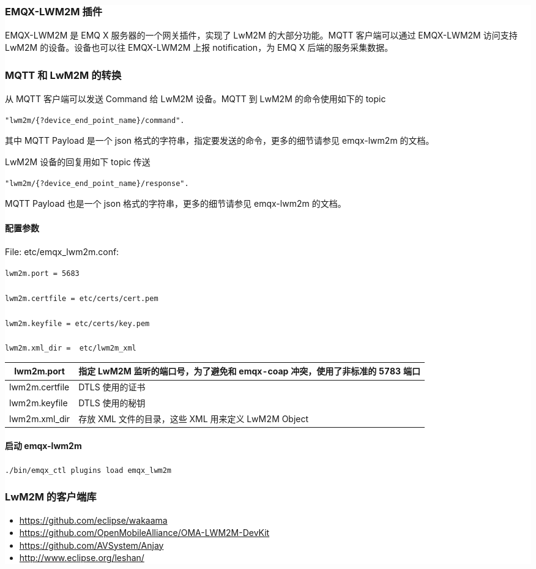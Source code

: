 ### EMQX-LWM2M 插件

EMQX-LWM2M 是 EMQ X 服务器的一个网关插件，实现了 LwM2M 的大部分功能。MQTT 客户端可以通过 EMQX-LWM2M 访问支持 LwM2M 的设备。设备也可以往 EMQX-LWM2M 上报 notification，为 EMQ X 后端的服务采集数据。

### MQTT 和 LwM2M 的转换

从 MQTT 客户端可以发送 Command 给 LwM2M 设备。MQTT 到 LwM2M 的命令使用如下的 topic

    "lwm2m/{?device_end_point_name}/command".

其中 MQTT Payload 是一个 json 格式的字符串，指定要发送的命令，更多的细节请参见 emqx-lwm2m 的文档。

LwM2M 设备的回复用如下 topic 传送

    "lwm2m/{?device_end_point_name}/response".

MQTT Payload 也是一个 json 格式的字符串，更多的细节请参见 emqx-lwm2m 的文档。

#### 配置参数

File: etc/emqx_lwm2m.conf:

    lwm2m.port = 5683

    lwm2m.certfile = etc/certs/cert.pem

    lwm2m.keyfile = etc/certs/key.pem

    lwm2m.xml_dir =  etc/lwm2m_xml

| lwm2m.port     | 指定 LwM2M 监听的端口号，为了避免和 emqx-coap 冲突，使用了非标准的 5783 端口 |
| -------------- | ---------------------------------------------------------------------------- |
| lwm2m.certfile | DTLS 使用的证书                                                              |
| lwm2m.keyfile  | DTLS 使用的秘钥                                                              |
| lwm2m.xml_dir  | 存放 XML 文件的目录，这些 XML 用来定义 LwM2M Object                          |

#### 启动 emqx-lwm2m

    ./bin/emqx_ctl plugins load emqx_lwm2m

### LwM2M 的客户端库

- [ https://github.com/eclipse/wakaama ](https://github.com/eclipse/wakaama)
- [ https://github.com/OpenMobileAlliance/OMA-LWM2M-DevKit ](https://github.com/OpenMobileAlliance/OMA-LWM2M-DevKit)
- [ https://github.com/AVSystem/Anjay ](https://github.com/AVSystem/Anjay)
- [ http://www.eclipse.org/leshan/ ](http://www.eclipse.org/leshan/)
